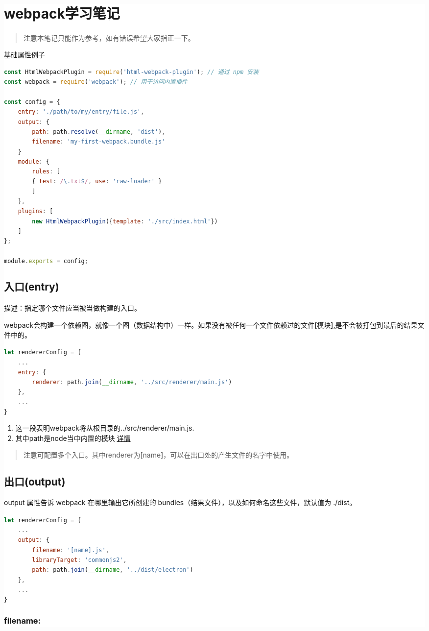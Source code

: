 
# webpack学习笔记

> 注意本笔记只能作为参考，如有错误希望大家指正一下。

基础属性例子

``` javascript
const HtmlWebpackPlugin = require('html-webpack-plugin'); // 通过 npm 安装
const webpack = require('webpack'); // 用于访问内置插件

const config = {
    entry: './path/to/my/entry/file.js',
    output: {
        path: path.resolve(__dirname, 'dist'),
        filename: 'my-first-webpack.bundle.js'
    }
    module: {
        rules: [
        { test: /\.txt$/, use: 'raw-loader' }
        ]
    },
    plugins: [
        new HtmlWebpackPlugin({template: './src/index.html'})
    ]
};

module.exports = config;
```

## 入口(entry)
描述：指定哪个文件应当被当做构建的入口。

webpack会构建一个依赖图，就像一个图（数据结构中）一样。如果没有被任何一个文件依赖过的文件[模块],是不会被打包到最后的结果文件中的。
```javascript
let rendererConfig = {
    ...
    entry: {
        renderer: path.join(__dirname, '../src/renderer/main.js')
    },
    ...
}
```
1. 这一段表明webpack将从根目录的../src/renderer/main.js.
2. 其中path是node当中内置的模块  [详情](http://nodejs.cn/api/path.html)
> 注意可配置多个入口。其中renderer为[name]，可以在出口处的产生文件的名字中使用。

## 出口(output)
output 属性告诉 webpack 在哪里输出它所创建的 bundles（结果文件），以及如何命名这些文件，默认值为 ./dist。

```javascript
let rendererConfig = {
    ...
    output: {
        filename: '[name].js',
        libraryTarget: 'commonjs2',
        path: path.join(__dirname, '../dist/electron')
    },
    ...
}
```
### filename:
